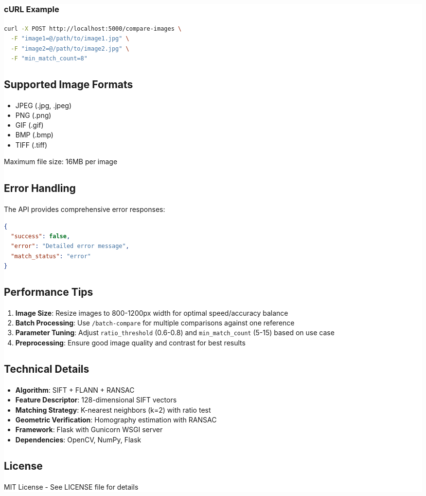 ### cURL Example
```bash
curl -X POST http://localhost:5000/compare-images \
  -F "image1=@/path/to/image1.jpg" \
  -F "image2=@/path/to/image2.jpg" \
  -F "min_match_count=8"
```

## Supported Image Formats

- JPEG (.jpg, .jpeg)
- PNG (.png)
- GIF (.gif)
- BMP (.bmp)
- TIFF (.tiff)

Maximum file size: 16MB per image

## Error Handling

The API provides comprehensive error responses:

```json
{
  "success": false,
  "error": "Detailed error message",
  "match_status": "error"
}
```

## Performance Tips

1. **Image Size**: Resize images to 800-1200px width for optimal speed/accuracy balance
2. **Batch Processing**: Use `/batch-compare` for multiple comparisons against one reference
3. **Parameter Tuning**: Adjust `ratio_threshold` (0.6-0.8) and `min_match_count` (5-15) based on use case
4. **Preprocessing**: Ensure good image quality and contrast for best results

## Technical Details

- **Algorithm**: SIFT + FLANN + RANSAC
- **Feature Descriptor**: 128-dimensional SIFT vectors
- **Matching Strategy**: K-nearest neighbors (k=2) with ratio test
- **Geometric Verification**: Homography estimation with RANSAC
- **Framework**: Flask with Gunicorn WSGI server
- **Dependencies**: OpenCV, NumPy, Flask

## License

MIT License - See LICENSE file for details
